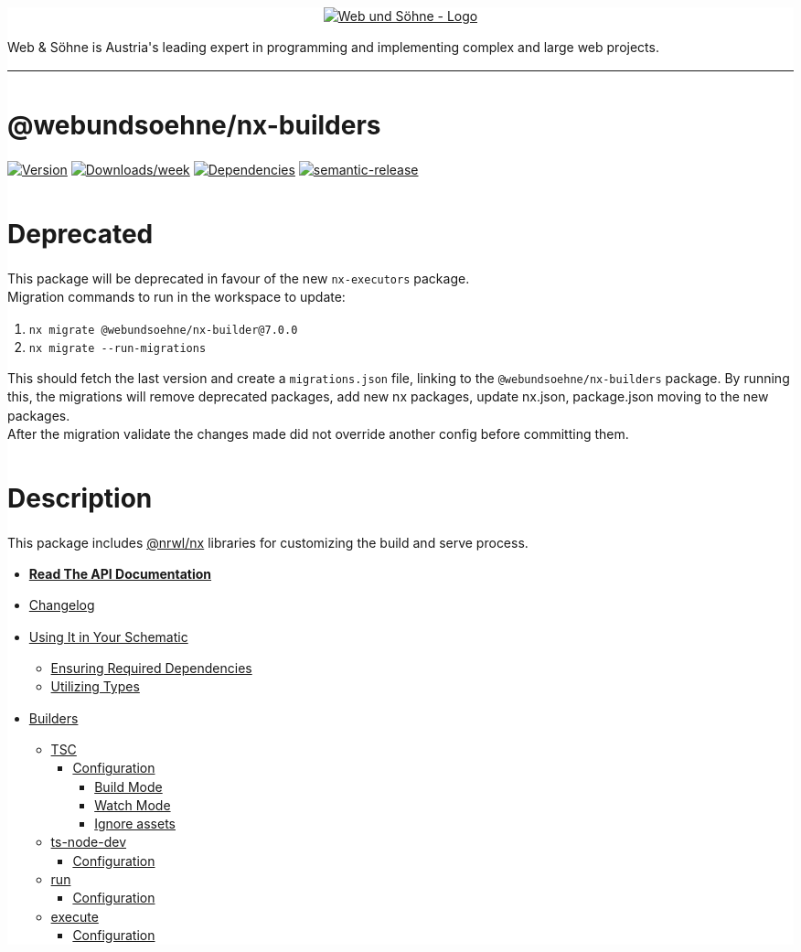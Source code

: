 <p align="center">
  <a href="https://webundsoehne.com" target="blank">
    <img src="https://webundsoehne.com/wp-content/uploads/webundsoehne-logo.png" width="320" alt="Web und Söhne - Logo" />
  </a>
</p>
Web & Söhne is Austria's leading expert in programming and implementing complex and large web projects.

---

# @webundsoehne/nx-builders

[![Version](https://img.shields.io/npm/v/@webundsoehne/nx-builders.svg)](https://npmjs.org/package/@webundsoehne/nx-builders) [![Downloads/week](https://img.shields.io/npm/dw/@webundsoehne/nx-builders.svg)](https://npmjs.org/package/@webundsoehne/nx-builders) [![Dependencies](https://img.shields.io/librariesio/release/npm/@webundsoehne/nx-builders)](https://npmjs.org/package/@webundsoehne/nx-builders) [![semantic-release](https://img.shields.io/badge/%20%20%F0%9F%93%A6%F0%9F%9A%80-semantic--release-e10079.svg)](https://github.com/semantic-release/semantic-release)

# Deprecated

This package will be deprecated in favour of the new `nx-executors` package.<br> Migration commands to run in the workspace to update:

1. `nx migrate @webundsoehne/nx-builder@7.0.0`
2. `nx migrate --run-migrations`

This should fetch the last version and create a `migrations.json` file, linking to the `@webundsoehne/nx-builders` package. By running this, the migrations will remove deprecated packages, add new nx packages, update nx.json, package.json moving to the new packages.<br> After the migration validate the changes made did not override another config before committing them.

# Description

This package includes [@nrwl/nx](https://github.com/nrwl/nx) libraries for customizing the build and serve process.

- **[Read The API Documentation](./docs/README.md)**
- [Changelog](./CHANGELOG.md)



- [Using It in Your Schematic](#using-it-in-your-schematic)
  - [Ensuring Required Dependencies](#ensuring-required-dependencies)
  - [Utilizing Types](#utilizing-types)
- [Builders](#builders)
  - [TSC](#tsc)
    - [Configuration](#configuration)
      - [Build Mode](#build-mode)
      - [Watch Mode](#watch-mode)
      - [Ignore assets](#ignore-assets)
  - [ts-node-dev](#ts-node-dev)
    - [Configuration](#configuration-1)
  - [run](#run)
    - [Configuration](#configuration-2)
  - [execute](#execute)
    - [Configuration](#configuration-3)
